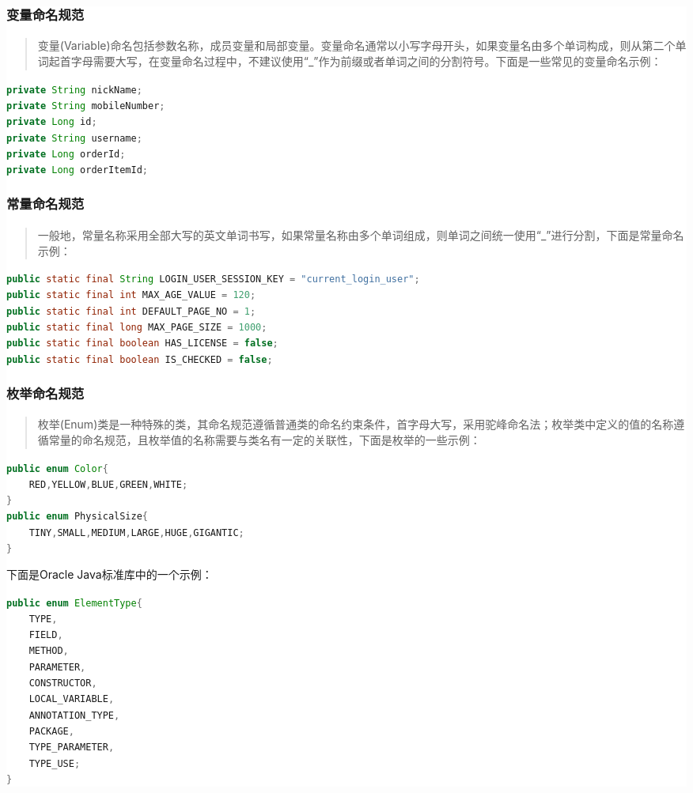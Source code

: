 ### 变量命名规范
> 变量(Variable)命名包括参数名称，成员变量和局部变量。变量命名通常以小写字母开头，如果变量名由多个单词构成，则从第二个单词起首字母需要大写，在变量命名过程中，不建议使用“_”作为前缀或者单词之间的分割符号。下面是一些常见的变量命名示例：
>

```java
private String nickName;
private String mobileNumber;
private Long id;
private String username;
private Long orderId;
private Long orderItemId;
```

### 常量命名规范
> 一般地，常量名称采用全部大写的英文单词书写，如果常量名称由多个单词组成，则单词之间统一使用“_”进行分割，下面是常量命名示例：
>

```java
public static final String LOGIN_USER_SESSION_KEY = "current_login_user";
public static final int MAX_AGE_VALUE = 120;
public static final int DEFAULT_PAGE_NO = 1;
public static final long MAX_PAGE_SIZE = 1000;
public static final boolean HAS_LICENSE = false;
public static final boolean IS_CHECKED = false;
```

### 枚举命名规范
> 枚举(Enum)类是一种特殊的类，其命名规范遵循普通类的命名约束条件，首字母大写，采用驼峰命名法；枚举类中定义的值的名称遵循常量的命名规范，且枚举值的名称需要与类名有一定的关联性，下面是枚举的一些示例：
>

```java
public enum Color{
    RED,YELLOW,BLUE,GREEN,WHITE;
}
public enum PhysicalSize{
    TINY,SMALL,MEDIUM,LARGE,HUGE,GIGANTIC;
}
```

下面是Oracle Java标准库中的一个示例：

```java
public enum ElementType{
    TYPE,
    FIELD,
    METHOD,
    PARAMETER,
    CONSTRUCTOR,
    LOCAL_VARIABLE,
    ANNOTATION_TYPE,
    PACKAGE,
    TYPE_PARAMETER,
    TYPE_USE;
}
```
